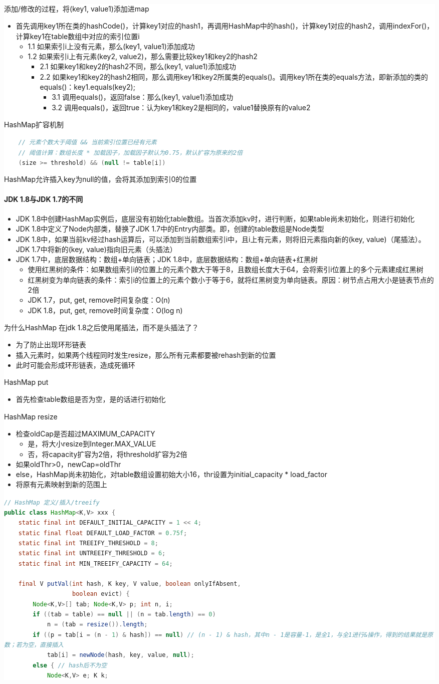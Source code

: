 添加/修改的过程，将(key1, value1)添加进map

- 首先调用key1所在类的hashCode()，计算key1对应的hash1，再调用HashMap中的hash()，计算key1对应的hash2，调用indexFor()，计算key1在table数组中对应的索引位置i
    - 1.1 如果索引i上没有元素，那么(key1, value1)添加成功
    - 1.2 如果索引i上有元素(key2, value2)，那么需要比较key1和key2的hash2
      - 2.1 如果key1和key2的hash2不同，那么(key1, value1)添加成功
      - 2.2 如果key1和key2的hash2相同，那么调用key1和key2所属类的equals()。调用key1所在类的equals方法，即新添加的类的equals()：key1.equals(key2);
        - 3.1 调用equals()，返回false：那么(key1, value1)添加成功
        - 3.2 调用equals()，返回true：认为key1和key2是相同的，value1替换原有的value2

HashMap扩容机制
```java
    // 元素个数大于阈值 && 当前索引位置已经有元素
    // 阈值计算：数组长度 * 加载因子，加载因子默认为0.75，默认扩容为原来的2倍
    (size >= threshold) && (null != table[i])
```

HashMap允许插入key为null的值，会将其添加到索引0的位置

#### JDK 1.8与JDK 1.7的不同
- JDK 1.8中创建HashMap实例后，底层没有初始化table数组。当首次添加kv时，进行判断，如果table尚未初始化，则进行初始化
- JDK 1.8中定义了Node内部类，替换了JDK 1.7中的Entry内部类。即，创建的table数组是Node类型
- JDK 1.8中，如果当前kv经过hash运算后，可以添加到当前数组索引i中，且i上有元素，则将旧元素指向新的(key, value)（尾插法）。JDK 1.7中将新的(key, value)指向旧元素（头插法）
- JDK 1.7中，底层数据结构：数组+单向链表；JDK 1.8中，底层数据结构：数组+单向链表+红黑树
  - 使用红黑树的条件：如果数组索引i的位置上的元素个数大于等于8，且数组长度大于64，会将索引i位置上的多个元素建成红黑树
  - 红黑树变为单向链表的条件：索引i的位置上的元素个数小于等于6，就将红黑树变为单向链表。原因：树节点占用大小是链表节点的2倍
  - JDK 1.7，put, get, remove时间复杂度：O(n)
  - JDK 1.8，put, get, remove时间复杂度：O(log n)

为什么HashMap 在jdk 1.8之后使用尾插法，而不是头插法了？
- 为了防止出现环形链表
- 插入元素时，如果两个线程同时发生resize，那么所有元素都要被rehash到新的位置
- 此时可能会形成环形链表，造成死循环

HashMap put
- 首先检查table数组是否为空，是的话进行初始化

HashMap resize
- 检查oldCap是否超过MAXIMUM_CAPACITY
  - 是，将大小resize到Integer.MAX_VALUE
  - 否，将capacity扩容为2倍，将threshold扩容为2倍
- 如果oldThr>0，newCap=oldThr
- else，HashMap尚未初始化，对table数组设置初始大小16，thr设置为initial_capacity * load_factor
- 将原有元素映射到新的范围上

```java
// HashMap 定义/插入/treeify
public class HashMap<K,V> xxx {
    static final int DEFAULT_INITIAL_CAPACITY = 1 << 4;
    static final float DEFAULT_LOAD_FACTOR = 0.75f;
    static final int TREEIFY_THRESHOLD = 8;
    static final int UNTREEIFY_THRESHOLD = 6;
    static final int MIN_TREEIFY_CAPACITY = 64;

    final V putVal(int hash, K key, V value, boolean onlyIfAbsent,
                   boolean evict) {
        Node<K,V>[] tab; Node<K,V> p; int n, i;
        if ((tab = table) == null || (n = tab.length) == 0)
            n = (tab = resize()).length;
        if ((p = tab[i = (n - 1) & hash]) == null) // (n - 1) & hash，其中n - 1是容量-1，是全1，与全1进行&操作，得到的结果就是原数；若为空，直接插入
            tab[i] = newNode(hash, key, value, null);
        else { // hash后不为空
            Node<K,V> e; K k;
```